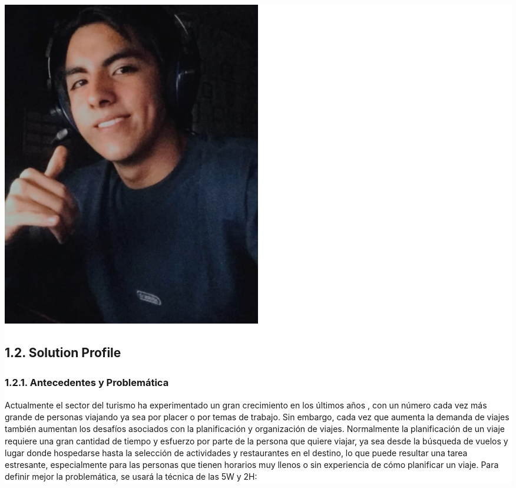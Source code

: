<td><img src="assets/imgs/fernando.png" alt=" " width="50%"></img></td>
  </tr>
</table>

## 1.2. Solution Profile

### 1.2.1. Antecedentes y Problemática

Actualmente el sector del turismo ha experimentado un gran crecimiento en los últimos años , con un número cada vez más grande de personas viajando ya sea por placer o por temas de trabajo. Sin embargo, cada vez que aumenta la demanda de viajes también aumentan los desafíos asociados con la planificación y organización de viajes. Normalmente la planificación de un viaje requiere una gran cantidad de tiempo y esfuerzo por parte de la persona que quiere viajar, ya sea desde la búsqueda de vuelos y lugar donde hospedarse hasta la selección de actividades y restaurantes en el destino, lo que puede resultar una tarea estresante, especialmente para las personas que tienen horarios muy llenos o sin experiencia de cómo planificar un viaje.
Para definir mejor la problemática, se usará la técnica de las 5W y 2H:
